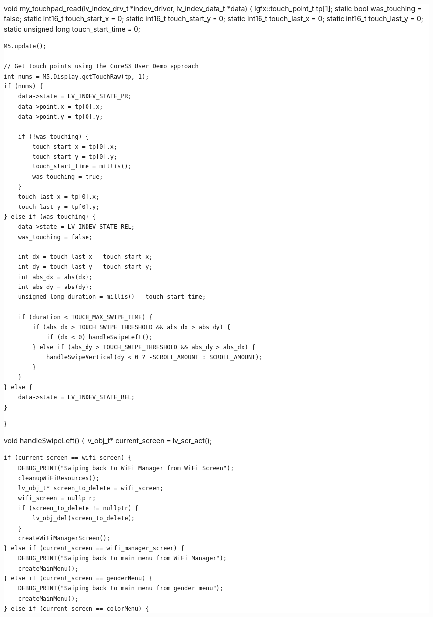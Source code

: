 void my_touchpad_read(lv_indev_drv_t *indev_driver, lv_indev_data_t *data) {
    lgfx::touch_point_t tp[1];
    static bool was_touching = false;
    static int16_t touch_start_x = 0;
    static int16_t touch_start_y = 0;
    static int16_t touch_last_x = 0;
    static int16_t touch_last_y = 0;
    static unsigned long touch_start_time = 0;

    M5.update();
    
    // Get touch points using the CoreS3 User Demo approach
    int nums = M5.Display.getTouchRaw(tp, 1);
    if (nums) {
        data->state = LV_INDEV_STATE_PR;
        data->point.x = tp[0].x;
        data->point.y = tp[0].y;
        
        if (!was_touching) {
            touch_start_x = tp[0].x;
            touch_start_y = tp[0].y;
            touch_start_time = millis();
            was_touching = true;
        }
        touch_last_x = tp[0].x;
        touch_last_y = tp[0].y;
    } else if (was_touching) {
        data->state = LV_INDEV_STATE_REL;
        was_touching = false;

        int dx = touch_last_x - touch_start_x;
        int dy = touch_last_y - touch_start_y;
        int abs_dx = abs(dx);
        int abs_dy = abs(dy);
        unsigned long duration = millis() - touch_start_time;

        if (duration < TOUCH_MAX_SWIPE_TIME) {
            if (abs_dx > TOUCH_SWIPE_THRESHOLD && abs_dx > abs_dy) {
                if (dx < 0) handleSwipeLeft();
            } else if (abs_dy > TOUCH_SWIPE_THRESHOLD && abs_dy > abs_dx) {
                handleSwipeVertical(dy < 0 ? -SCROLL_AMOUNT : SCROLL_AMOUNT);
            }
        }
    } else {
        data->state = LV_INDEV_STATE_REL;
    }
}

void handleSwipeLeft() {
    lv_obj_t* current_screen = lv_scr_act();
    
    if (current_screen == wifi_screen) {
        DEBUG_PRINT("Swiping back to WiFi Manager from WiFi Screen");
        cleanupWiFiResources();
        lv_obj_t* screen_to_delete = wifi_screen;
        wifi_screen = nullptr;
        if (screen_to_delete != nullptr) {
            lv_obj_del(screen_to_delete);
        }
        createWiFiManagerScreen();
    } else if (current_screen == wifi_manager_screen) {
        DEBUG_PRINT("Swiping back to main menu from WiFi Manager");
        createMainMenu();
    } else if (current_screen == genderMenu) {
        DEBUG_PRINT("Swiping back to main menu from gender menu");
        createMainMenu();
    } else if (current_screen == colorMenu) {